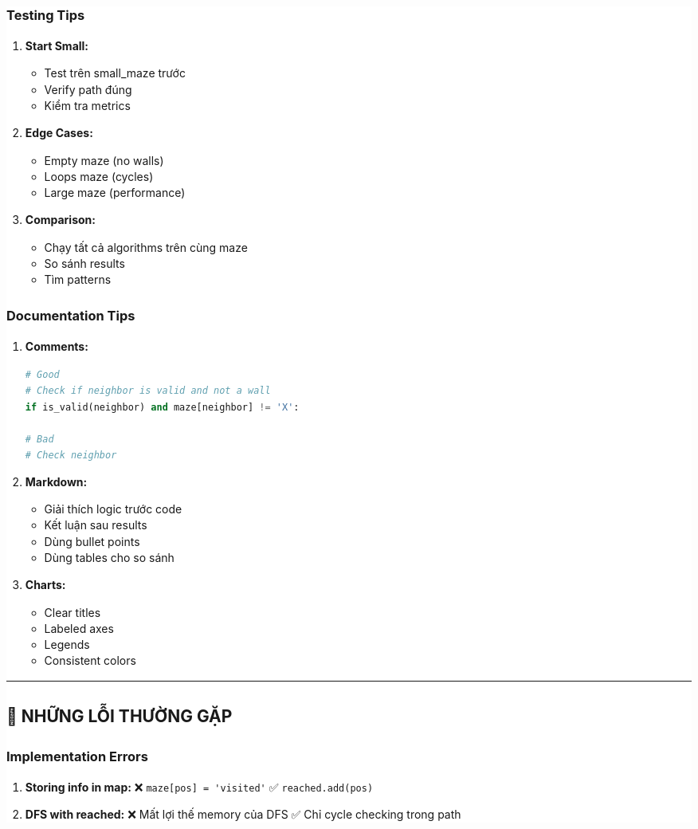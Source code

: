 ### Testing Tips

1. **Start Small:**
   - Test trên small_maze trước
   - Verify path đúng
   - Kiểm tra metrics

2. **Edge Cases:**
   - Empty maze (no walls)
   - Loops maze (cycles)
   - Large maze (performance)

3. **Comparison:**
   - Chạy tất cả algorithms trên cùng maze
   - So sánh results
   - Tìm patterns

### Documentation Tips

1. **Comments:**
   ```python
   # Good
   # Check if neighbor is valid and not a wall
   if is_valid(neighbor) and maze[neighbor] != 'X':
   
   # Bad
   # Check neighbor
   ```

2. **Markdown:**
   - Giải thích logic trước code
   - Kết luận sau results
   - Dùng bullet points
   - Dùng tables cho so sánh

3. **Charts:**
   - Clear titles
   - Labeled axes
   - Legends
   - Consistent colors

---

## 🚨 NHỮNG LỖI THƯỜNG GẶP

### Implementation Errors

1. **Storing info in map:**
   ❌ `maze[pos] = 'visited'`
   ✅ `reached.add(pos)`

2. **DFS with reached:**
   ❌ Mất lợi thế memory của DFS
   ✅ Chỉ cycle checking trong path
